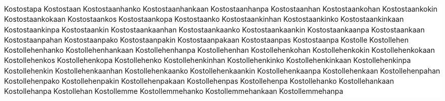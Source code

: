 Kostostapa
Kostostaan
Kostostaanhanko
Kostostaanhankaan
Kostostaanhanpa
Kostostaanhan
Kostostaankohan
Kostostaankokin
Kostostaankokaan
Kostostaankos
Kostostaankopa
Kostostaanko
Kostostaankinhan
Kostostaankinko
Kostostaankinkaan
Kostostaankinpa
Kostostaankin
Kostostaankaanhan
Kostostaankaanko
Kostostaankaankin
Kostostaankaanpa
Kostostaankaan
Kostostaanpahan
Kostostaanpako
Kostostaanpakin
Kostostaanpakaan
Kostostaanpas
Kostostaanpa
Kostolle
Kostollehen
Kostollehenhanko
Kostollehenhankaan
Kostollehenhanpa
Kostollehenhan
Kostollehenkohan
Kostollehenkokin
Kostollehenkokaan
Kostollehenkos
Kostollehenkopa
Kostollehenko
Kostollehenkinhan
Kostollehenkinko
Kostollehenkinkaan
Kostollehenkinpa
Kostollehenkin
Kostollehenkaanhan
Kostollehenkaanko
Kostollehenkaankin
Kostollehenkaanpa
Kostollehenkaan
Kostollehenpahan
Kostollehenpako
Kostollehenpakin
Kostollehenpakaan
Kostollehenpas
Kostollehenpa
Kostollehanko
Kostollehankaan
Kostollehanpa
Kostollehan
Kostollemme
Kostollemmehanko
Kostollemmehankaan
Kostollemmehanpa